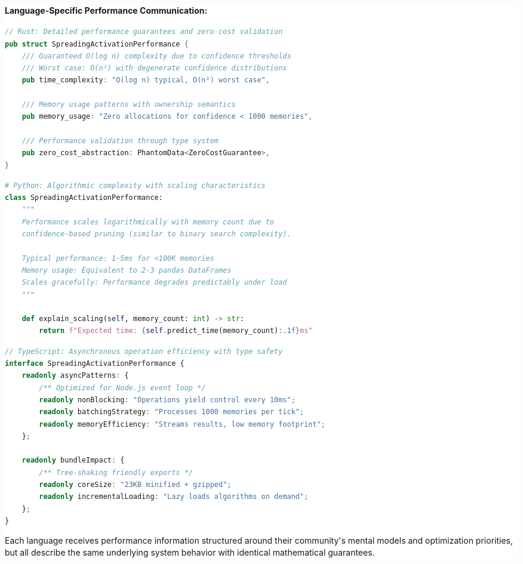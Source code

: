 **Language-Specific Performance Communication:**

```rust
// Rust: Detailed performance guarantees and zero-cost validation
pub struct SpreadingActivationPerformance {
    /// Guaranteed O(log n) complexity due to confidence thresholds
    /// Worst case: O(n²) with degenerate confidence distributions
    pub time_complexity: "O(log n) typical, O(n²) worst case",
    
    /// Memory usage patterns with ownership semantics
    pub memory_usage: "Zero allocations for confidence < 1000 memories",
    
    /// Performance validation through type system
    pub zero_cost_abstraction: PhantomData<ZeroCostGuarantee>,
}
```

```python
# Python: Algorithmic complexity with scaling characteristics  
class SpreadingActivationPerformance:
    """
    Performance scales logarithmically with memory count due to 
    confidence-based pruning (similar to binary search complexity).
    
    Typical performance: 1-5ms for <100K memories
    Memory usage: Equivalent to 2-3 pandas DataFrames
    Scales gracefully: Performance degrades predictably under load
    """
    
    def explain_scaling(self, memory_count: int) -> str:
        return f"Expected time: {self.predict_time(memory_count):.1f}ms"
```

```typescript
// TypeScript: Asynchronous operation efficiency with type safety
interface SpreadingActivationPerformance {
    readonly asyncPatterns: {
        /** Optimized for Node.js event loop */
        readonly nonBlocking: "Operations yield control every 10ms";
        readonly batchingStrategy: "Processes 1000 memories per tick";
        readonly memoryEfficiency: "Streams results, low memory footprint";
    };
    
    readonly bundleImpact: {
        /** Tree-shaking friendly exports */
        readonly coreSize: "23KB minified + gzipped";
        readonly incrementalLoading: "Lazy loads algorithms on demand";
    };
}
```

Each language receives performance information structured around their community's mental models and optimization priorities, but all describe the same underlying system behavior with identical mathematical guarantees.
